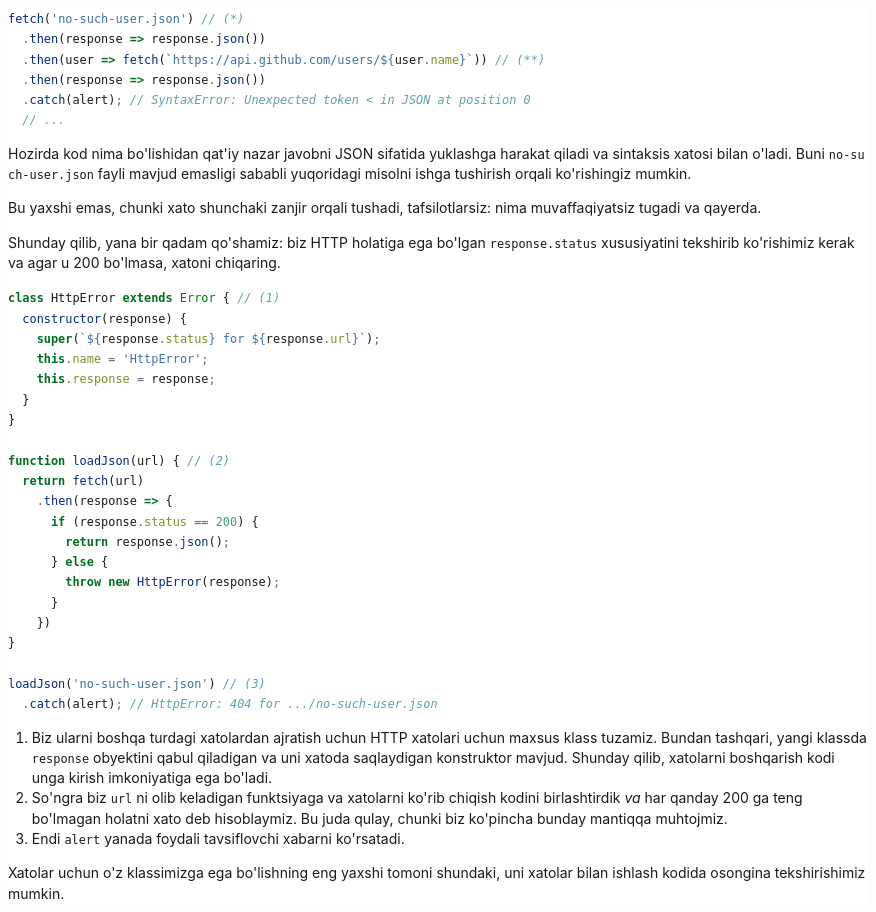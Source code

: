```js run
fetch('no-such-user.json') // (*)
  .then(response => response.json())
  .then(user => fetch(`https://api.github.com/users/${user.name}`)) // (**)
  .then(response => response.json())
  .catch(alert); // SyntaxError: Unexpected token < in JSON at position 0
  // ...
```


Hozirda kod nima bo'lishidan qat'iy nazar javobni JSON sifatida yuklashga harakat qiladi va sintaksis xatosi bilan o'ladi. Buni `no-such-user.json` fayli mavjud emasligi sababli yuqoridagi misolni ishga tushirish orqali ko'rishingiz mumkin.

Bu yaxshi emas, chunki xato shunchaki zanjir orqali tushadi, tafsilotlarsiz: nima muvaffaqiyatsiz tugadi va qayerda.

Shunday qilib, yana bir qadam qo'shamiz: biz HTTP holatiga ega bo'lgan `response.status` xususiyatini tekshirib ko'rishimiz kerak va agar u 200 bo'lmasa, xatoni chiqaring.

```js run
class HttpError extends Error { // (1)
  constructor(response) {
    super(`${response.status} for ${response.url}`);
    this.name = 'HttpError';
    this.response = response;
  }
}

function loadJson(url) { // (2)
  return fetch(url)
    .then(response => {
      if (response.status == 200) {
        return response.json();
      } else {
        throw new HttpError(response);
      }
    })
}

loadJson('no-such-user.json') // (3)
  .catch(alert); // HttpError: 404 for .../no-such-user.json
```

1. Biz ularni boshqa turdagi xatolardan ajratish uchun HTTP xatolari uchun maxsus klass tuzamiz. Bundan tashqari, yangi klassda `response` obyektini qabul qiladigan va uni xatoda saqlaydigan konstruktor mavjud. Shunday qilib, xatolarni boshqarish kodi unga kirish imkoniyatiga ega bo'ladi.
2. So'ngra biz `url` ni olib keladigan funktsiyaga va xatolarni ko'rib chiqish kodini birlashtirdik *va* har qanday 200 ga teng bo'lmagan holatni xato deb hisoblaymiz. Bu juda qulay, chunki biz ko'pincha bunday mantiqqa muhtojmiz.
3. Endi `alert` yanada foydali tavsiflovchi xabarni ko'rsatadi.

Xatolar uchun o'z klassimizga ega bo'lishning eng yaxshi tomoni shundaki, uni xatolar bilan ishlash kodida osongina tekshirishimiz mumkin.
